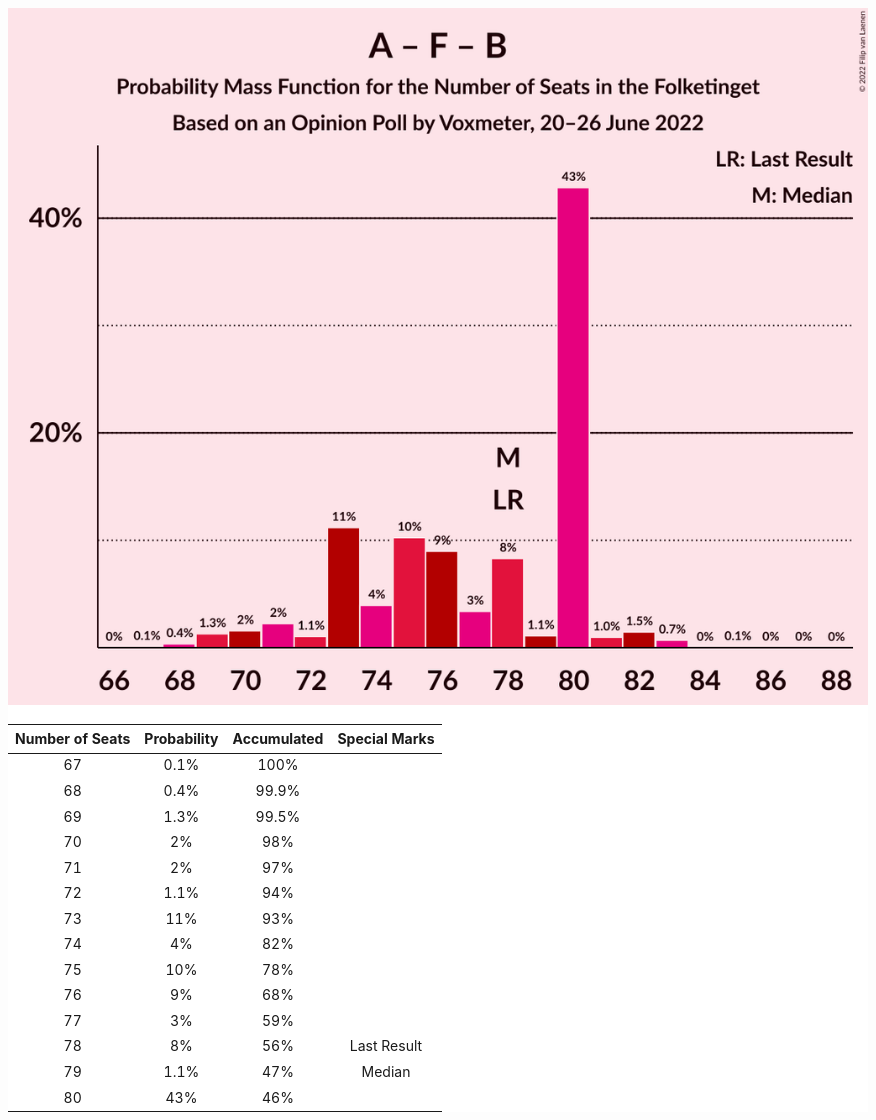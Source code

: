 ![Graph with seats probability mass function not yet produced](2022-06-26-Voxmeter-coalitions-seats-pmf-a–f–b.png "Seats Probability Mass Function")

| Number of Seats | Probability | Accumulated | Special Marks |
|:---------------:|:-----------:|:-----------:|:-------------:|
| 67 | 0.1% | 100% |  |
| 68 | 0.4% | 99.9% |  |
| 69 | 1.3% | 99.5% |  |
| 70 | 2% | 98% |  |
| 71 | 2% | 97% |  |
| 72 | 1.1% | 94% |  |
| 73 | 11% | 93% |  |
| 74 | 4% | 82% |  |
| 75 | 10% | 78% |  |
| 76 | 9% | 68% |  |
| 77 | 3% | 59% |  |
| 78 | 8% | 56% | Last Result |
| 79 | 1.1% | 47% | Median |
| 80 | 43% | 46% |  |